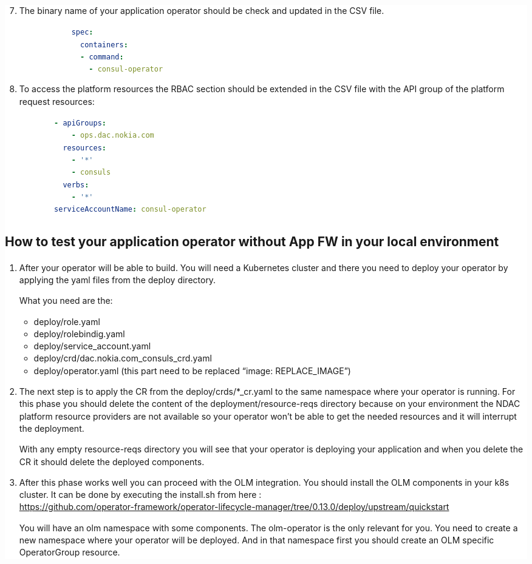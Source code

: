 7. The binary name of your application operator should be check and updated in the CSV file.
    ```yaml
                spec:
                  containers:
                  - command:
                    - consul-operator
    ```
8. To access the platform resources the RBAC section should be extended in the CSV file with the API group of the 
platform request resources:
    ```yaml
            - apiGroups:
                - ops.dac.nokia.com
              resources:
                - '*'
                - consuls
              verbs:
                - '*'
            serviceAccountName: consul-operator
    ```                  

## How to test your application operator without App FW in your local environment
1. After your operator will be able to build. You will need a Kubernetes cluster and there
you need to deploy your operator by applying the yaml files from the deploy directory. 

    What you need are the:
    -	deploy/role.yaml
    -	deploy/rolebindig.yaml
    -	deploy/service_account.yaml
    -	deploy/crd/dac.nokia.com_consuls_crd.yaml
    -	deploy/operator.yaml (this part need to be replaced “image: REPLACE_IMAGE”)

2. The next step is to apply the CR from the deploy/crds/*_cr.yaml to the same namespace where your
operator is running. For this phase you should delete the content of the deployment/resource-reqs directory because on your
environment the NDAC platform resource providers are not available so your operator won’t be able to get the needed resources
and it will interrupt the deployment.

    With any empty resource-reqs directory you will see that your operator is deploying your application and when you delete
    the CR it should delete the deployed components.

3. After this phase works well you can proceed with the OLM integration.
You should install the OLM components in your k8s cluster. It can be done by executing the install.sh from here :  
https://github.com/operator-framework/operator-lifecycle-manager/tree/0.13.0/deploy/upstream/quickstart 

    You will have an olm namespace with some components. The olm-operator is the only relevant for you.
    You need to create a new namespace where your operator will be deployed. And in that namespace first you should create an OLM
    specific OperatorGroup resource. 
